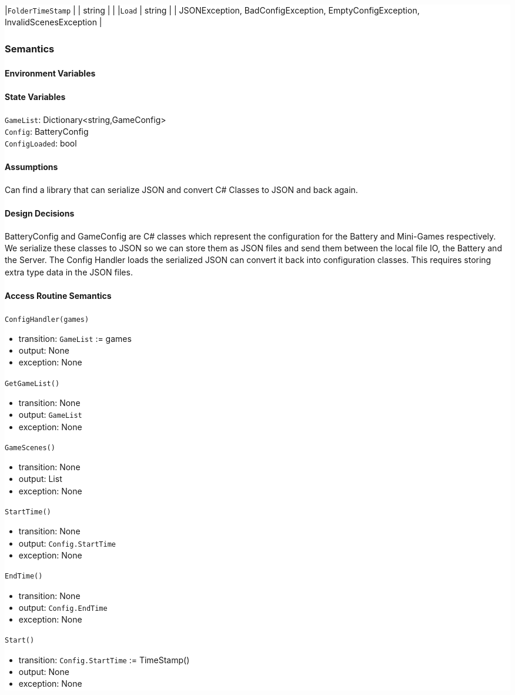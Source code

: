 |`FolderTimeStamp` |  | string |                           |
|`Load` | string  |  | JSONException, BadConfigException, EmptyConfigException, InvalidScenesException  |

### Semantics

#### Environment Variables

#### __State Variables__
`GameList`: Dictionary<string,GameConfig>  
`Config`: BatteryConfig    
`ConfigLoaded`: bool  

#### __Assumptions__
Can find a library that can serialize JSON and convert C# Classes to JSON and back again.

#### __Design Decisions__
BatteryConfig and GameConfig are C# classes which represent the configuration for the Battery and Mini-Games respectively. We serialize these classes to JSON so we can store them as JSON files and send them between the local file IO, the Battery and the Server. The Config Handler loads the serialized JSON can convert it back into configuration classes. This requires storing extra type data in the JSON files. 

#### __Access Routine Semantics__

`ConfigHandler(games)`
* transition: `GameList` := games 
* output: None
* exception: None

`GetGameList()`
* transition: None
* output: `GameList`
* exception: None

`GameScenes()`
* transition: None
* output: List<string>
* exception: None

`StartTime()`
* transition: None
* output: `Config.StartTime`
* exception: None

`EndTime()`
* transition: None
* output: `Config.EndTime`
* exception: None

`Start()`
* transition: `Config.StartTime` := TimeStamp()
* output: None
* exception: None
